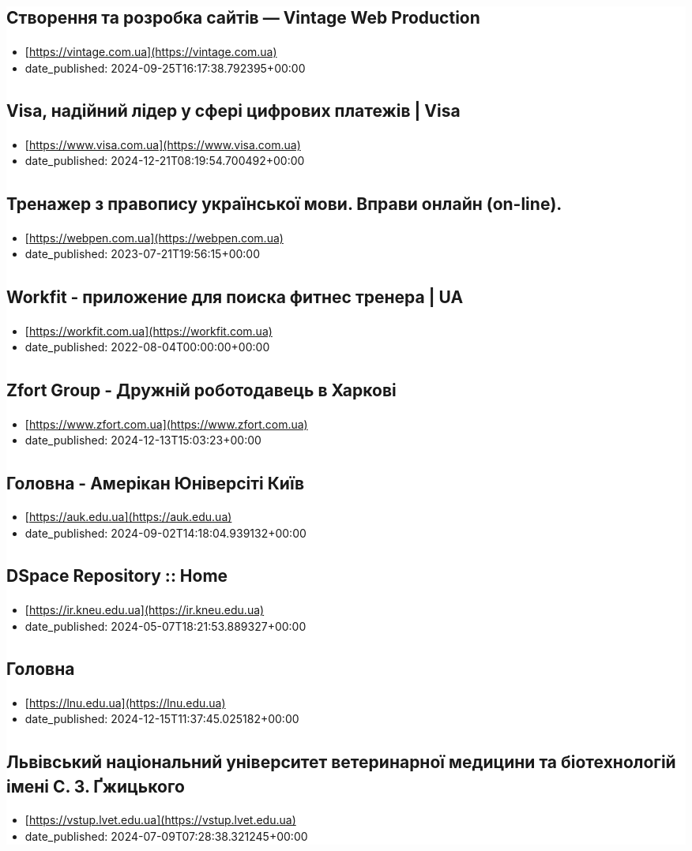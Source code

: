  ## Створення та розробка сайтів — Vintage Web Production
 - [https://vintage.com.ua](https://vintage.com.ua)
 - date_published: 2024-09-25T16:17:38.792395+00:00

 ## Visa, надійний лідер у сфері цифрових платежів | Visa
 - [https://www.visa.com.ua](https://www.visa.com.ua)
 - date_published: 2024-12-21T08:19:54.700492+00:00

 ## Тренажер з правопису української мови. Вправи онлайн (on-line).
 - [https://webpen.com.ua](https://webpen.com.ua)
 - date_published: 2023-07-21T19:56:15+00:00

 ## Workfit - приложение для поиска фитнес тренера | UA
 - [https://workfit.com.ua](https://workfit.com.ua)
 - date_published: 2022-08-04T00:00:00+00:00

 ## Zfort Group - Дружній роботодавець в Харкові
 - [https://www.zfort.com.ua](https://www.zfort.com.ua)
 - date_published: 2024-12-13T15:03:23+00:00

 ## Головна - Амерікан Юніверсіті Київ
 - [https://auk.edu.ua](https://auk.edu.ua)
 - date_published: 2024-09-02T14:18:04.939132+00:00

 ## DSpace Repository :: Home
 - [https://ir.kneu.edu.ua](https://ir.kneu.edu.ua)
 - date_published: 2024-05-07T18:21:53.889327+00:00

 ## Головна
 - [https://lnu.edu.ua](https://lnu.edu.ua)
 - date_published: 2024-12-15T11:37:45.025182+00:00

 ## Львівський національний університет ветеринарної медицини та біотехнологій імені С. З. Ґжицького
 - [https://vstup.lvet.edu.ua](https://vstup.lvet.edu.ua)
 - date_published: 2024-07-09T07:28:38.321245+00:00

